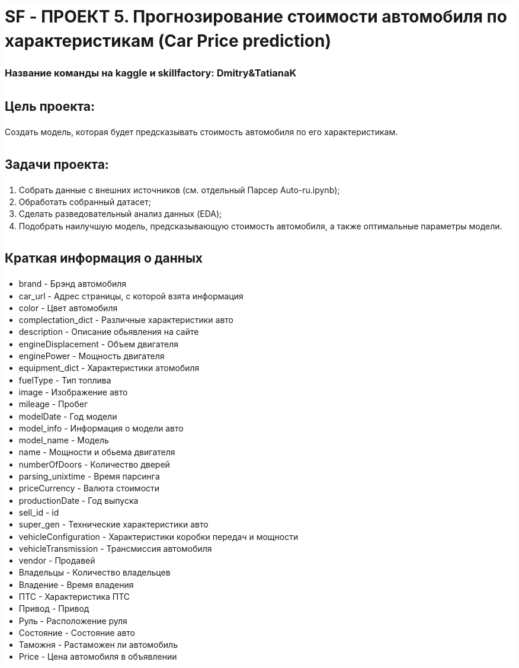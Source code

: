 # SF - ПРОЕКТ 5. Прогнозирование стоимости автомобиля по характеристикам (Car Price prediction)

### Название команды на kaggle и skillfactory: Dmitry&TatianaK

## Цель проекта: 
Создать модель, которая будет предсказывать стоимость автомобиля по его характеристикам.


## Задачи проекта:
1. Собрать данные с внешних источников (см. отдельный Парсер Auto-ru.ipynb);
2. Обработать собранный датасет;
3. Сделать разведовательный анализ данных (EDA);
4. Подобрать наилучшую модель, предсказывающую стоимость автомобиля, а также оптимальные параметры модели.


## Краткая информация о данных
- brand - Брэнд автомобиля
- car_url - Адрес страницы, с которой взята информация
- color - Цвет автомобиля
- complectation_dict - Различные характеристики авто
- description - Описание обьявления на сайте
- engineDisplacement - Объем двигателя
- enginePower - Мощность двигателя
- equipment_dict - Характеристики атомобиля
- fuelType - Тип топлива
- image - Изображение авто
- mileage - Пробег
- modelDate - Год модели
- model_info - Информация о модели авто
- model_name - Модель
- name - Мощности и обьема двигателя
- numberOfDoors - Количество дверей
- parsing_unixtime - Время парсинга
- priceCurrency - Валюта стоимости
- productionDate - Год выпуска
- sell_id - id
- super_gen - Технические характеристики авто
- vehicleConfiguration - Характеристики коробки передач и мощности
- vehicleTransmission - Трансмиссия автомобиля
- vendor - Продавей
- Владельцы - Количество владельцев
- Владение - Время владения
- ПТС - Характеристика ПТС
- Привод - Привод
- Руль - Расположение руля
- Состояние - Состояние авто
- Таможня - Растаможен ли автомобиль
- Price - Цена автомобиля в объявлении
